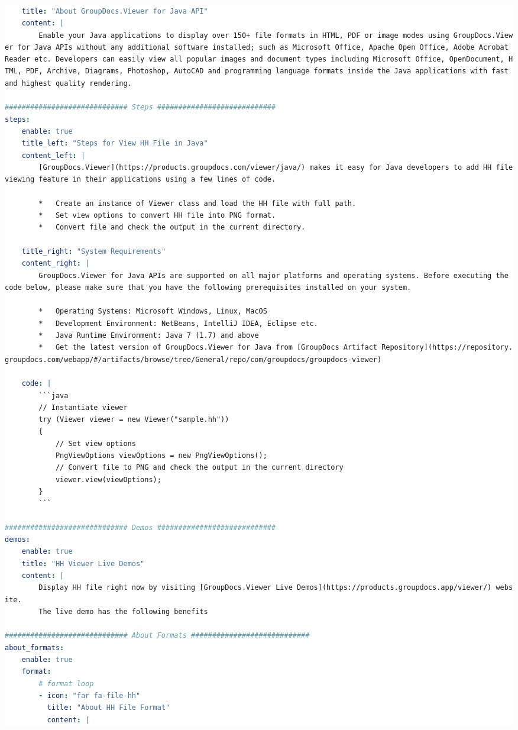 ```yaml
    title: "About GroupDocs.Viewer for Java API"
    content: |
        Enable your Java applications to display over 150+ file formats in HTML, PDF or image modes using GroupDocs.Viewer for Java APIs without any additional software installed; such as Microsoft Office, Apache Open Office, Adobe Acrobat Reader etc. Developers can easily view all popular images and document types including Microsoft Office, OpenDocument, HTML, PDF, Archive, Diagrams, Photoshop, AutoCAD and programming language formats inside the Java applications with fast and highest quality rendering.

############################# Steps ############################
steps:
    enable: true
    title_left: "Steps for View HH File in Java"
    content_left: |
        [GroupDocs.Viewer](https://products.groupdocs.com/viewer/java/) makes it easy for Java developers to add HH file viewing feature in their applications using a few lines of code.

        *   Create an instance of Viewer class and load the HH file with full path.
        *   Set view options to convert HH file into PNG format.
        *   Convert file and check the output in the current directory.
        
    title_right: "System Requirements"
    content_right: |
        GroupDocs.Viewer for Java APIs are supported on all major platforms and operating systems. Before executing the code below, please make sure that you have the following prerequisites installed on your system.

        *   Operating Systems: Microsoft Windows, Linux, MacOS
        *   Development Environment: NetBeans, IntelliJ IDEA, Eclipse etc.
        *   Java Runtime Environment: Java 7 (1.7) and above
        *   Get the latest version of GroupDocs.Viewer for Java from [GroupDocs Artifact Repository](https://repository.groupdocs.com/webapp/#/artifacts/browse/tree/General/repo/com/groupdocs/groupdocs-viewer)
        
    code: |
        ```java
        // Instantiate viewer
        try (Viewer viewer = new Viewer("sample.hh"))
        {
        	// Set view options
        	PngViewOptions viewOptions = new PngViewOptions();
        	// Convert file to PNG and check the output in the current directory
        	viewer.view(viewOptions);
        }
        ```
        
############################# Demos ############################
demos:
    enable: true
    title: "HH Viewer Live Demos"
    content: |
        Display HH file right now by visiting [GroupDocs.Viewer Live Demos](https://products.groupdocs.app/viewer/) website.  
        The live demo has the following benefits
        
############################# About Formats ############################
about_formats:
    enable: true
    format:
        # format loop
        - icon: "far fa-file-hh"
          title: "About HH File Format"
          content: |
```
